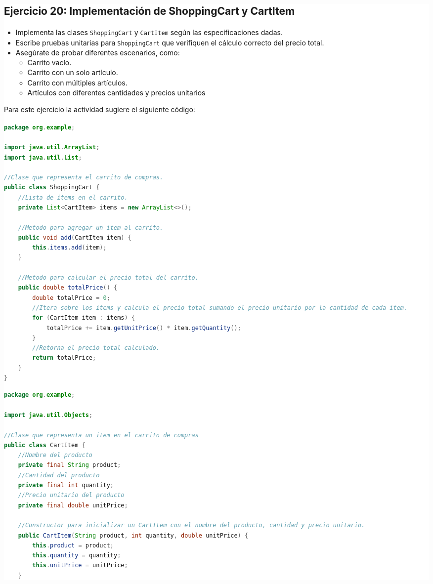 ## Ejercicio 20: Implementación de ShoppingCart y CartItem

- Implementa las clases `ShoppingCart` y `CartItem` según las especificaciones dadas.
- Escribe pruebas unitarias para `ShoppingCart` que verifiquen el cálculo correcto del precio total.
- Asegúrate de probar diferentes escenarios, como:
    - Carrito vacío.
    - Carrito con un solo artículo.
    - Carrito con múltiples artículos.
    - Artículos con diferentes cantidades y precios unitarios

Para este ejercicio la actividad sugiere el siguiente código:

```java
package org.example;

import java.util.ArrayList;
import java.util.List;

//Clase que representa el carrito de compras.
public class ShoppingCart {
    //Lista de items en el carrito.
    private List<CartItem> items = new ArrayList<>();

    //Metodo para agregar un item al carrito.
    public void add(CartItem item) {
        this.items.add(item);
    }

    //Metodo para calcular el precio total del carrito.
    public double totalPrice() {
        double totalPrice = 0;
        //Itera sobre los items y calcula el precio total sumando el precio unitario por la cantidad de cada item.
        for (CartItem item : items) {
            totalPrice += item.getUnitPrice() * item.getQuantity();
        }
        //Retorna el precio total calculado.
        return totalPrice;
    }
}
```

```java
package org.example;

import java.util.Objects;

//Clase que representa un item en el carrito de compras
public class CartItem {
    //Nombre del producto
    private final String product;
    //Cantidad del producto
    private final int quantity;
    //Precio unitario del producto
    private final double unitPrice;

    //Constructor para inicializar un CartItem con el nombre del producto, cantidad y precio unitario.
    public CartItem(String product, int quantity, double unitPrice) {
        this.product = product;
        this.quantity = quantity;
        this.unitPrice = unitPrice;
    }

```